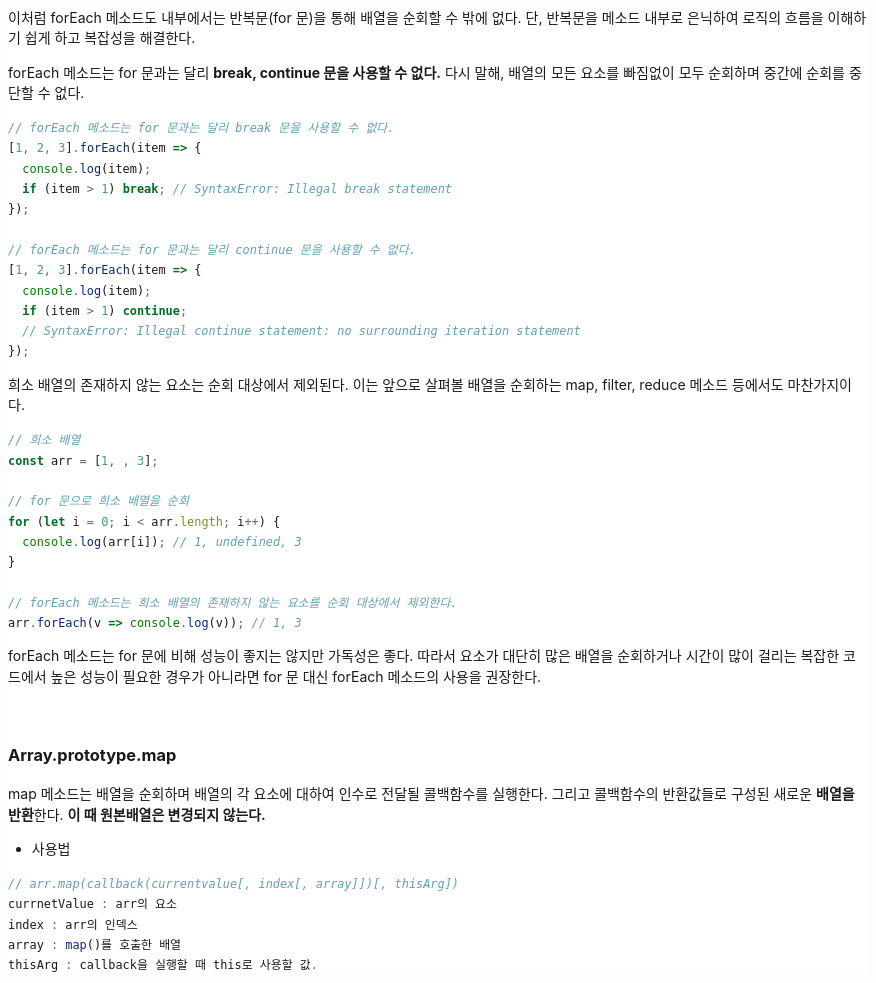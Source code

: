 이처럼 forEach 메소드도 내부에서는 반복문(for 문)을 통해 배열을 순회할 수 밖에 없다. 단, 반복문을 메소드 내부로 은닉하여 로직의 흐름을 이해하기 쉽게 하고 복잡성을 해결한다.

forEach 메소드는 for 문과는 달리 <strong>break, continue 문을 사용할 수 없다.</strong> 다시 말해, 배열의 모든 요소를 빠짐없이 모두 순회하며 중간에 순회를 중단할 수 없다.

```js
// forEach 메소드는 for 문과는 달리 break 문을 사용할 수 없다.
[1, 2, 3].forEach(item => {
  console.log(item);
  if (item > 1) break; // SyntaxError: Illegal break statement
});

// forEach 메소드는 for 문과는 달리 continue 문을 사용할 수 없다.
[1, 2, 3].forEach(item => {
  console.log(item);
  if (item > 1) continue;
  // SyntaxError: Illegal continue statement: no surrounding iteration statement
});
```

희소 배열의 존재하지 않는 요소는 순회 대상에서 제외된다. 이는 앞으로 살펴볼 배열을 순회하는 map, filter, reduce 메소드 등에서도 마찬가지이다.

```js
// 희소 배열
const arr = [1, , 3];

// for 문으로 희소 배열을 순회
for (let i = 0; i < arr.length; i++) {
  console.log(arr[i]); // 1, undefined, 3
}

// forEach 메소드는 희소 배열의 존재하지 않는 요소를 순회 대상에서 제외한다.
arr.forEach(v => console.log(v)); // 1, 3
```

forEach 메소드는 for 문에 비해 성능이 좋지는 않지만 가독성은 좋다. 따라서 요소가 대단히 많은 배열을 순회하거나 시간이 많이 걸리는 복잡한 코드에서 높은 성능이 필요한 경우가 아니라면 for 문 대신 forEach 메소드의 사용을 권장한다.

<br>

### Array.prototype.map

map 메소드는 배열을 순회하며 배열의 각 요소에 대하여 인수로 전달될 콜백함수를 실행한다. 그리고 콜백함수의 반환값들로 구성된 새로운 <strong>배열을 반환</strong>한다. <strong>이 때 원본배열은 변경되지 않는다.</strong>

- 사용법

```js
// arr.map(callback(currentvalue[, index[, array]])[, thisArg])
currnetValue : arr의 요소
index : arr의 인덱스
array : map()를 호출한 배열
thisArg : callback을 실행할 때 this로 사용할 값.
```

